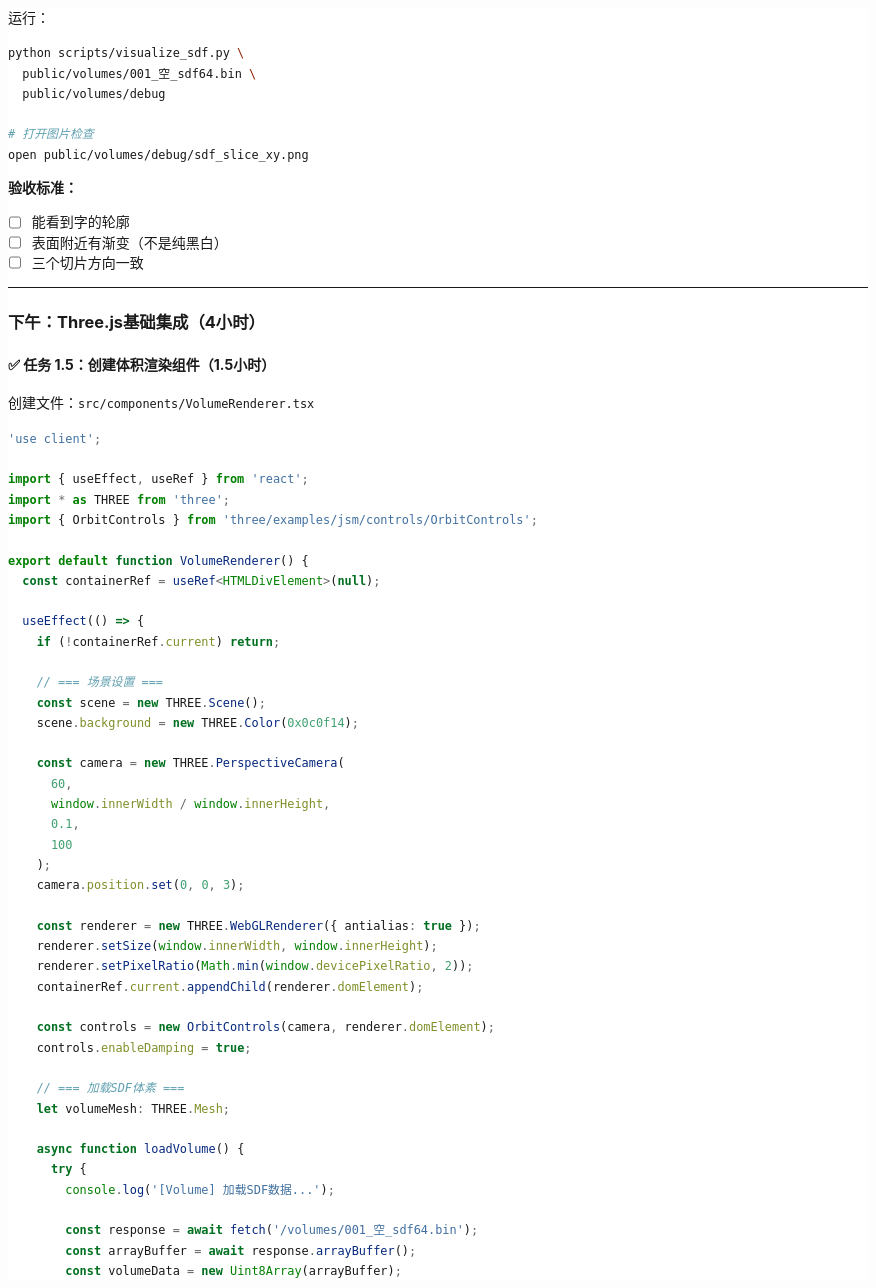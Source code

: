 运行：
```bash
python scripts/visualize_sdf.py \
  public/volumes/001_空_sdf64.bin \
  public/volumes/debug

# 打开图片检查
open public/volumes/debug/sdf_slice_xy.png
```

**验收标准：**
- [ ] 能看到字的轮廓
- [ ] 表面附近有渐变（不是纯黑白）
- [ ] 三个切片方向一致

---

### 下午：Three.js基础集成（4小时）

#### ✅ 任务 1.5：创建体积渲染组件（1.5小时）

创建文件：`src/components/VolumeRenderer.tsx`

```typescript
'use client';

import { useEffect, useRef } from 'react';
import * as THREE from 'three';
import { OrbitControls } from 'three/examples/jsm/controls/OrbitControls';

export default function VolumeRenderer() {
  const containerRef = useRef<HTMLDivElement>(null);

  useEffect(() => {
    if (!containerRef.current) return;

    // === 场景设置 ===
    const scene = new THREE.Scene();
    scene.background = new THREE.Color(0x0c0f14);

    const camera = new THREE.PerspectiveCamera(
      60,
      window.innerWidth / window.innerHeight,
      0.1,
      100
    );
    camera.position.set(0, 0, 3);

    const renderer = new THREE.WebGLRenderer({ antialias: true });
    renderer.setSize(window.innerWidth, window.innerHeight);
    renderer.setPixelRatio(Math.min(window.devicePixelRatio, 2));
    containerRef.current.appendChild(renderer.domElement);

    const controls = new OrbitControls(camera, renderer.domElement);
    controls.enableDamping = true;

    // === 加载SDF体素 ===
    let volumeMesh: THREE.Mesh;

    async function loadVolume() {
      try {
        console.log('[Volume] 加载SDF数据...');

        const response = await fetch('/volumes/001_空_sdf64.bin');
        const arrayBuffer = await response.arrayBuffer();
        const volumeData = new Uint8Array(arrayBuffer);
```